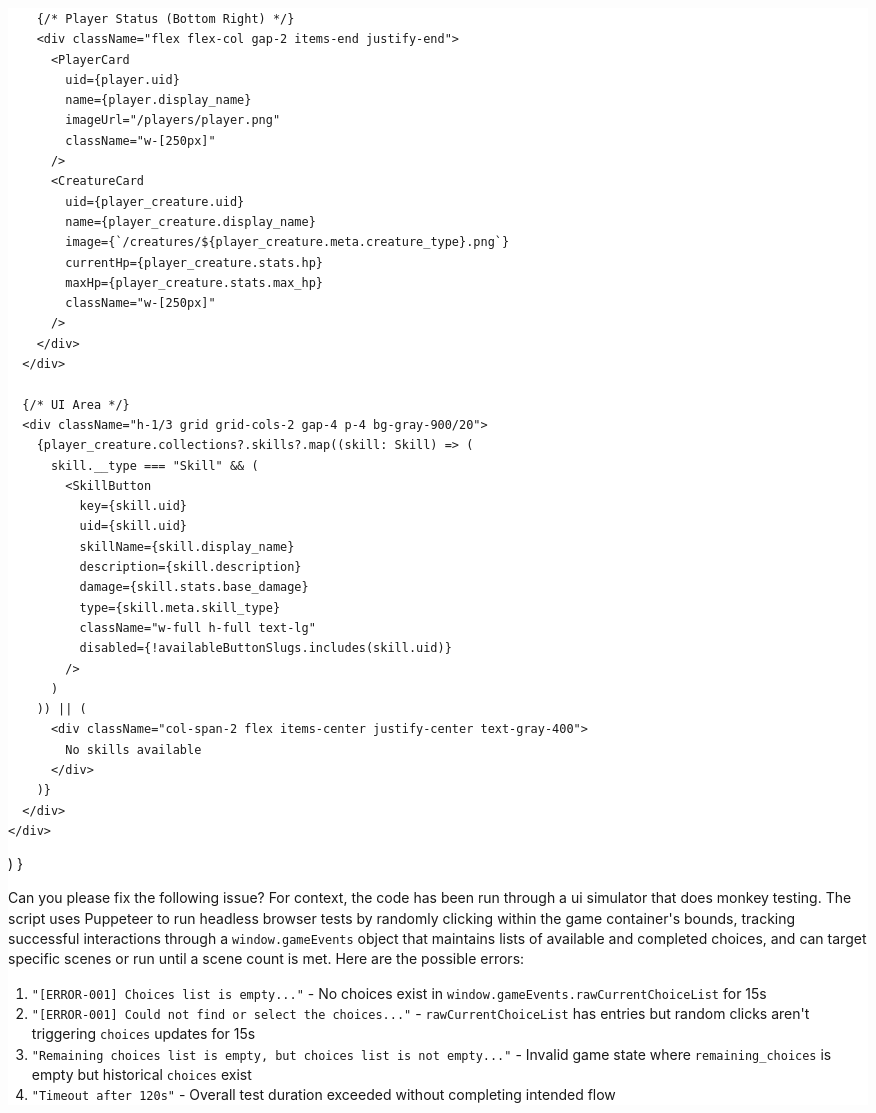         {/* Player Status (Bottom Right) */}
        <div className="flex flex-col gap-2 items-end justify-end">
          <PlayerCard
            uid={player.uid}
            name={player.display_name}
            imageUrl="/players/player.png"
            className="w-[250px]"
          />
          <CreatureCard
            uid={player_creature.uid}
            name={player_creature.display_name}
            image={`/creatures/${player_creature.meta.creature_type}.png`}
            currentHp={player_creature.stats.hp}
            maxHp={player_creature.stats.max_hp}
            className="w-[250px]"
          />
        </div>
      </div>

      {/* UI Area */}
      <div className="h-1/3 grid grid-cols-2 gap-4 p-4 bg-gray-900/20">
        {player_creature.collections?.skills?.map((skill: Skill) => (
          skill.__type === "Skill" && (
            <SkillButton
              key={skill.uid}
              uid={skill.uid}
              skillName={skill.display_name}
              description={skill.description}
              damage={skill.stats.base_damage}
              type={skill.meta.skill_type}
              className="w-full h-full text-lg"
              disabled={!availableButtonSlugs.includes(skill.uid)}
            />
          )
        )) || (
          <div className="col-span-2 flex items-center justify-center text-gray-400">
            No skills available
          </div>
        )}
      </div>
    </div>
  )
}


Can you please fix the following issue?
For context, the code has been run through a ui simulator that does monkey testing.
The script uses Puppeteer to run headless browser tests by randomly clicking within the game container's bounds, tracking successful interactions through a `window.gameEvents` object that maintains lists of available and completed choices, and can target specific scenes or run until a scene count is met. Here are the possible errors:

1. `"[ERROR-001] Choices list is empty..."` - No choices exist in `window.gameEvents.rawCurrentChoiceList` for 15s
2. `"[ERROR-001] Could not find or select the choices..."` - `rawCurrentChoiceList` has entries but random clicks aren't triggering `choices` updates for 15s
3. `"Remaining choices list is empty, but choices list is not empty..."` - Invalid game state where `remaining_choices` is empty but historical `choices` exist
4. `"Timeout after 120s"` - Overall test duration exceeded without completing intended flow
